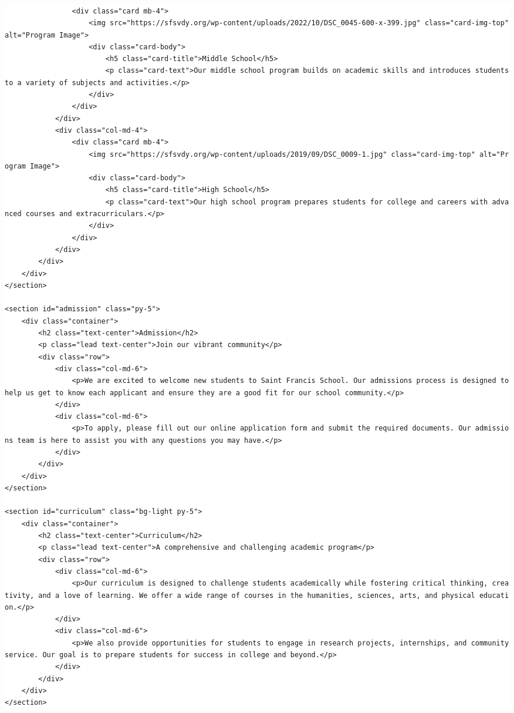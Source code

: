                     <div class="card mb-4">
                        <img src="https://sfsvdy.org/wp-content/uploads/2022/10/DSC_0045-600-x-399.jpg" class="card-img-top" alt="Program Image">
                        <div class="card-body">
                            <h5 class="card-title">Middle School</h5>
                            <p class="card-text">Our middle school program builds on academic skills and introduces students to a variety of subjects and activities.</p>
                        </div>
                    </div>
                </div>
                <div class="col-md-4">
                    <div class="card mb-4">
                        <img src="https://sfsvdy.org/wp-content/uploads/2019/09/DSC_0009-1.jpg" class="card-img-top" alt="Program Image">
                        <div class="card-body">
                            <h5 class="card-title">High School</h5>
                            <p class="card-text">Our high school program prepares students for college and careers with advanced courses and extracurriculars.</p>
                        </div>
                    </div>
                </div>
            </div>
        </div>
    </section>

    <section id="admission" class="py-5">
        <div class="container">
            <h2 class="text-center">Admission</h2>
            <p class="lead text-center">Join our vibrant community</p>
            <div class="row">
                <div class="col-md-6">
                    <p>We are excited to welcome new students to Saint Francis School. Our admissions process is designed to help us get to know each applicant and ensure they are a good fit for our school community.</p>
                </div>
                <div class="col-md-6">
                    <p>To apply, please fill out our online application form and submit the required documents. Our admissions team is here to assist you with any questions you may have.</p>
                </div>
            </div>
        </div>
    </section>

    <section id="curriculum" class="bg-light py-5">
        <div class="container">
            <h2 class="text-center">Curriculum</h2>
            <p class="lead text-center">A comprehensive and challenging academic program</p>
            <div class="row">
                <div class="col-md-6">
                    <p>Our curriculum is designed to challenge students academically while fostering critical thinking, creativity, and a love of learning. We offer a wide range of courses in the humanities, sciences, arts, and physical education.</p>
                </div>
                <div class="col-md-6">
                    <p>We also provide opportunities for students to engage in research projects, internships, and community service. Our goal is to prepare students for success in college and beyond.</p>
                </div>
            </div>
        </div>
    </section>
